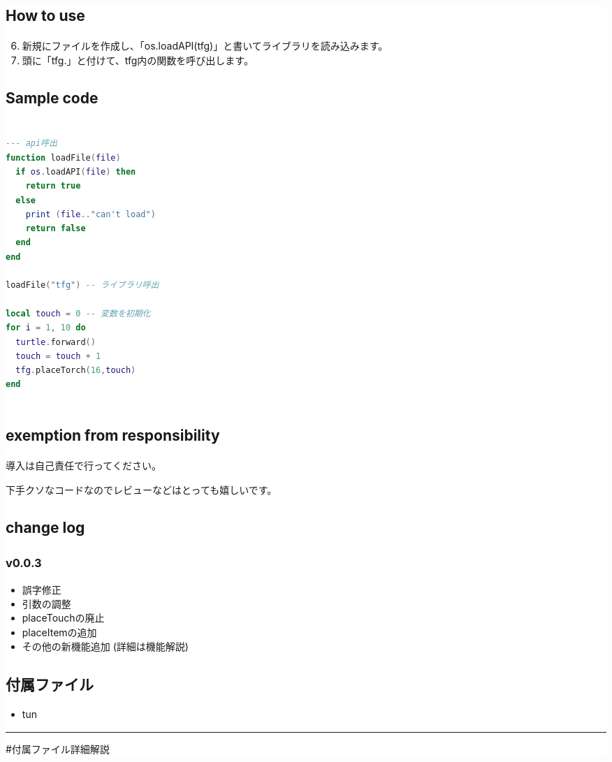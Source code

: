 ## How to use
6. 新規にファイルを作成し、「os.loadAPI(tfg)」と書いてライブラリを読み込みます。
7. 頭に「tfg.」と付けて、tfg内の関数を呼び出します。

## Sample code

```lua

--- api呼出
function loadFile(file)
  if os.loadAPI(file) then
    return true
  else
    print (file.."can't load")
    return false
  end 
end

loadFile("tfg") -- ライブラリ呼出

local touch = 0 -- 変数を初期化
for i = 1, 10 do
  turtle.forward()
  touch = touch + 1 
  tfg.placeTorch(16,touch)
end
    
```

## exemption from responsibility

導入は自己責任で行ってください。

下手クソなコードなのでレビューなどはとっても嬉しいです。

## change log
### v0.0.3
* 誤字修正
* 引数の調整
* placeTouchの廃止
* placeItemの追加
* その他の新機能追加 (詳細は機能解説)

## 付属ファイル
* tun

---

#付属ファイル詳細解説
